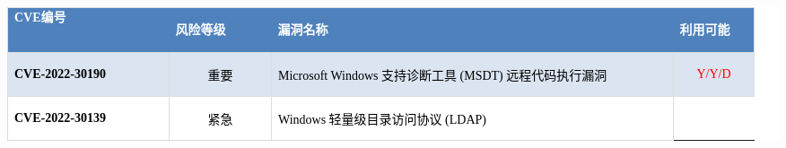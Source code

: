 <table><tbody><tr><td valign="top" style="border-top: 1px solid rgb(221, 221, 221);border-bottom: 1px solid rgb(221, 221, 221);border-left: 1px solid rgb(221, 221, 221);border-right: none rgb(221, 221, 221);background: rgb(79, 129, 189);padding: 0px 7px;" width="150"><section style="text-align: justify;margin-left: 0px;margin-right: 0px;"><span style="font-size: 14px;font-family: 微软雅黑, &#34;Microsoft YaHei&#34;;"><strong><span style="line-height: 150%;color: white;font-family: 微软雅黑, &#34;Microsoft YaHei&#34;;">CVE</span></strong><strong><span style="line-height: 150%;color: white;font-family: 微软雅黑, &#34;Microsoft YaHei&#34;;">编号</span></strong></span></section></td><td valign="top" style="border-top: 1px solid rgb(221, 221, 221);border-left: none rgb(221, 221, 221);border-bottom: 1px solid rgb(221, 221, 221);border-right: none rgb(221, 221, 221);background: rgb(79, 129, 189);padding: 0px 7px;" width="78"><p><span style="font-size: 14px;font-family: 微软雅黑, &#34;Microsoft YaHei&#34;;"><strong><span style="line-height: 150%;color: white;font-size: 14px;font-family: 微软雅黑, &#34;Microsoft YaHei&#34;;">风险等级</span></strong></span></p></td><td valign="top" style="border-top: 1px solid rgb(221, 221, 221);border-left: none rgb(221, 221, 221);border-bottom: 1px solid rgb(221, 221, 221);border-right: none rgb(221, 221, 221);background: rgb(79, 129, 189);padding: 0px 7px;" width="434"><p style="text-align:justify;text-justify:inter-ideograph;"><span style="font-size: 14px;font-family: 微软雅黑, &#34;Microsoft YaHei&#34;;"><strong><span style="line-height: 150%;color: white;font-size: 14px;font-family: 微软雅黑, &#34;Microsoft YaHei&#34;;">漏洞名称</span></strong></span></p></td><td valign="top" style="border-top: 1px solid rgb(221, 221, 221);border-right: 1px solid rgb(221, 221, 221);border-bottom: 1px solid rgb(221, 221, 221);border-left: none rgb(221, 221, 221);background: rgb(79, 129, 189);padding: 0px 7px;" width="63"><p style="text-align:justify;text-justify:inter-ideograph;"><span style="font-size: 14px;font-family: 微软雅黑, &#34;Microsoft YaHei&#34;;"><strong><span style="line-height: 150%;color: white;font-size: 14px;font-family: 微软雅黑, &#34;Microsoft YaHei&#34;;">利用可能</span></strong></span></p></td></tr><tr><td valign="top" style="border-right: 1px solid rgb(221, 221, 221);border-bottom: 1px solid rgb(221, 221, 221);border-left: 1px solid rgb(221, 221, 221);border-top: none rgb(221, 221, 221);background: rgb(219, 229, 241);padding: 0px 7px;" width="161"><p style="line-height:   normal;"><span style="font-size: 14px;font-family: 微软雅黑, &#34;Microsoft YaHei&#34;;"><strong><span style="color: black;font-size: 14px;font-family: 微软雅黑, &#34;Microsoft YaHei&#34;;">CVE-2022-30190</span></strong></span></p></td><td valign="top" style="border-top: none rgb(221, 221, 221);border-left: none rgb(221, 221, 221);border-bottom: 1px solid rgb(221, 221, 221);border-right: 1px solid rgb(221, 221, 221);background: rgb(219, 229, 241);padding: 0px 7px;" width="90"><p style="text-align:center;line-height:normal;"><span style="color: black;font-size: 14px;font-family: 微软雅黑, &#34;Microsoft YaHei&#34;;">重要</span></p></td><td valign="top" style="border-top: none rgb(221, 221, 221);border-left: none rgb(221, 221, 221);border-bottom: 1px solid rgb(221, 221, 221);border-right: 1px solid rgb(221, 221, 221);background: rgb(219, 229, 241);padding: 0px 7px;" width="424"><p style="line-height:   normal;"><span style="color: black;font-size: 14px;font-family: 微软雅黑, &#34;Microsoft YaHei&#34;;">Microsoft Windows </span><span style="color: black;font-size: 14px;font-family: 微软雅黑, &#34;Microsoft YaHei&#34;;">支持诊断工具 (MSDT) 远程代码执行漏洞</span></p></td><td valign="top" style="border-top: none rgb(221, 221, 221);border-left: none rgb(221, 221, 221);border-bottom: 1px solid rgb(221, 221, 221);border-right: 1px solid rgb(221, 221, 221);background: rgb(219, 229, 241);padding: 0px 7px;" width="75"><p style="text-align:center;line-height:normal;"><span style="color: red;font-size: 14px;font-family: 微软雅黑, &#34;Microsoft YaHei&#34;;">Y/Y/D</span></p></td></tr><tr><td valign="top" style="border-right: 1px solid rgb(221, 221, 221);border-bottom: 1px solid rgb(221, 221, 221);border-left: 1px solid rgb(221, 221, 221);border-top: none rgb(221, 221, 221);padding: 0px 7px;" width="165"><p style="line-height:   normal;"><span style="font-size: 14px;font-family: 微软雅黑, &#34;Microsoft YaHei&#34;;"><strong><span style="color: black;font-size: 14px;font-family: 微软雅黑, &#34;Microsoft YaHei&#34;;">CVE-2022-30139</span></strong></span></p></td><td valign="top" style="border-top: none rgb(221, 221, 221);border-left: none rgb(221, 221, 221);border-bottom: 1px solid rgb(221, 221, 221);border-right: 1px solid rgb(221, 221, 221);padding: 0px 7px;" width="99"><p style="text-align:center;line-height:normal;"><span style="color: black;font-size: 14px;font-family: 微软雅黑, &#34;Microsoft YaHei&#34;;">紧急</span></p></td><td valign="top" style="border-top: none rgb(221, 221, 221);border-left: none rgb(221, 221, 221);border-bottom: 1px solid rgb(221, 221, 221);border-right: 1px solid rgb(221, 221, 221);padding: 0px 7px;" width="410"><p style="line-height:   normal;"><span style="color: black;font-size: 14px;font-family: 微软雅黑, &#34;Microsoft YaHei&#34;;">Windows 轻量级目录访问协议 (LDAP)